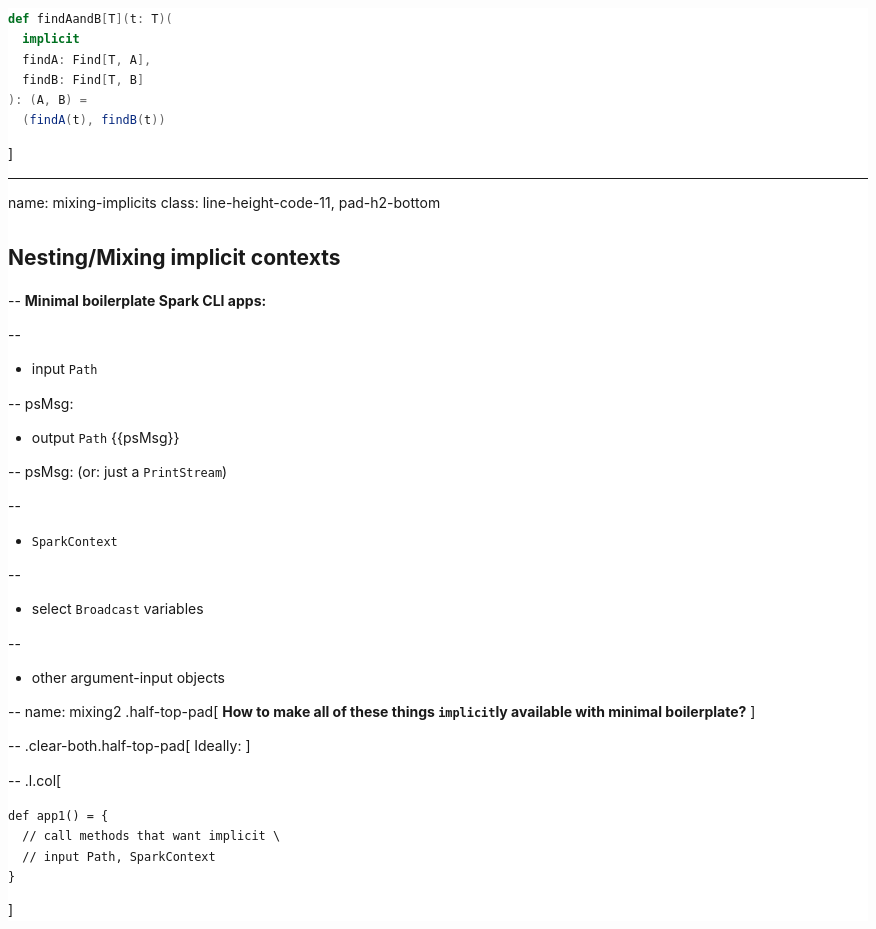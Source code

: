 ```scala
def findAandB[T](t: T)(
  implicit
  findA: Find[T, A],
  findB: Find[T, B]
): (A, B) =
  (findA(t), findB(t))
```
]

---
name: mixing-implicits
class: line-height-code-11, pad-h2-bottom
## Nesting/Mixing implicit contexts

--
**Minimal boilerplate Spark CLI apps:**

--
- input `Path`

--
psMsg: 
- output `Path` {{psMsg}}

--
psMsg:  (or: just a `PrintStream`)

--
- `SparkContext`

--
- select `Broadcast` variables

--
- other argument-input objects


--
name: mixing2
.half-top-pad[
**How to make all of these things `implicit`ly available with minimal boilerplate?**
]

--
.clear-both.half-top-pad[
Ideally:
]

--
.l.col[
```
def app1() = {
  // call methods that want implicit \
  // input Path, SparkContext
}
```
]
